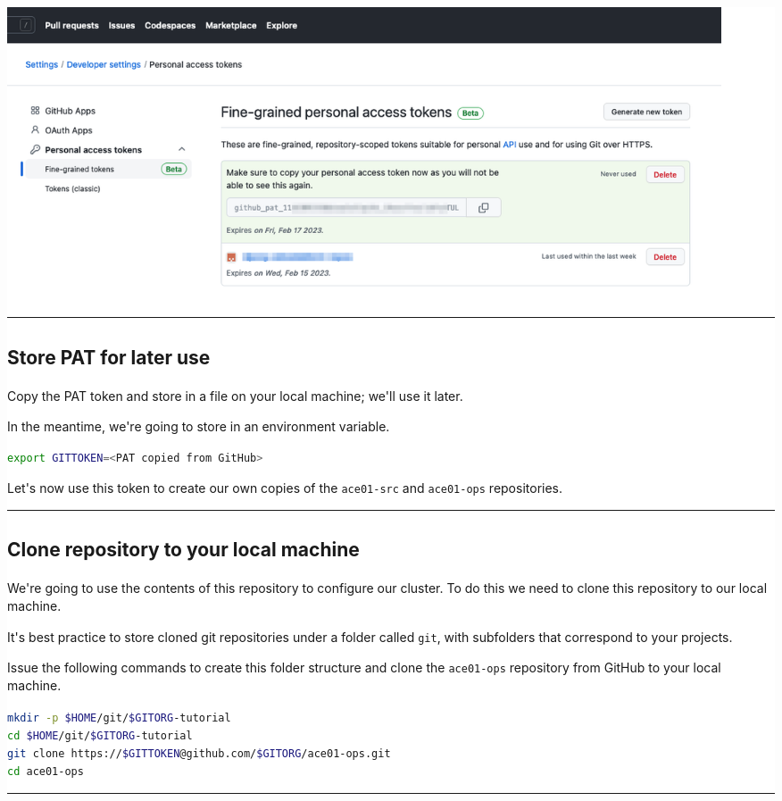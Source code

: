 <img src="./xdocs/images/diagram16.png" alt="drawing" width="800"/>

---

## Store PAT for later use

Copy the PAT token and store in a file on your local machine; we'll use it later.

In the meantime, we're going to store in an environment variable.
```bash
export GITTOKEN=<PAT copied from GitHub>
```

Let's now use this token to create our own copies of the `ace01-src` and
`ace01-ops` repositories.

---

## Clone repository to your local machine

We're going to use the contents of this repository to configure our cluster. To
do this we need to clone this repository to our local machine.

It's best practice to store cloned git repositories under a folder called `git`,
with subfolders that correspond to your projects.

Issue the following commands to create this folder structure and clone the
`ace01-ops` repository from GitHub to your local machine.

```bash
mkdir -p $HOME/git/$GITORG-tutorial
cd $HOME/git/$GITORG-tutorial
git clone https://$GITTOKEN@github.com/$GITORG/ace01-ops.git
cd ace01-ops
```

---